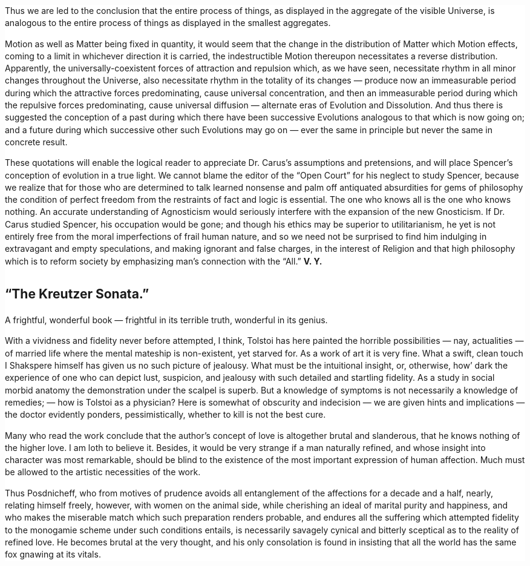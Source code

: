Thus we are led to the conclusion that the entire process of things, as displayed in the aggregate of the visible Universe, is analogous to the entire process of things as displayed in the smallest aggregates.

Motion as well as Matter being fixed in quantity, it would seem that the change in the distribution of Matter which Motion effects, coming to a limit in whichever direction it is carried, the indestructible Motion thereupon necessitates a reverse distribution. Apparently, the universally-coexistent forces of attraction and repulsion which, as we have seen, necessitate rhythm in all minor changes throughout the Universe, also necessitate rhythm in the totality of its changes — produce now an immeasurable period during which the attractive forces predominating, cause universal concentration, and then an immeasurable period during which the repulsive forces predominating, cause universal diffusion — alternate eras of Evolution and Dissolution. And thus there is suggested the conception of a past during which there have been successive Evolutions analogous to that which is now going on; and a future during which successive other such Evolutions may go on — ever the same in principle but never the same in concrete result.

These quotations will enable the logical reader to appreciate Dr. Carus’s assumptions and pretensions, and will place Spencer’s conception of evolution in a true light. We cannot blame the editor of the “Open Court” for his neglect to study Spencer, because we realize that for those who are determined to talk learned nonsense and palm off antiquated absurdities for gems of philosophy the condition of perfect freedom from the restraints of fact and logic is essential. The one who knows all is the one who knows nothing. An accurate understanding of Agnosticism would seriously interfere with the expansion of the new Gnosticism. If Dr. Carus studied Spencer, his occupation would be gone; and though his ethics may be superior to utilitarianism, he yet is not entirely free from the moral imperfections of frail human nature, and so we need not be surprised to find him indulging in extravagant and empty speculations, and making ignorant and false charges, in the interest of Religion and that high philosophy which is to reform society by emphasizing man’s connection with the “All.” **V\. Y\.**

## “The Kreutzer Sonata.”

A frightful, wonderful book — frightful in its terrible truth, wonderful in its genius.

With a vividness and fidelity never before attempted, I think, Tolstoi has here painted the horrible possibilities — nay, actualities — of married life where the mental mateship is non-existent, yet starved for. As a work of art it is very fine. What a swift, clean touch I Shakspere himself has given us no such picture of jealousy. What must be the intuitional insight, or, otherwise, how’ dark the experience of one who can depict lust, suspicion, and jealousy with such detailed and startling fidelity. As a study in social morbid anatomy the demonstration under the scalpel is superb. But a knowledge of symptoms is not necessarily a knowledge of remedies; — how is Tolstoi as a physician? Here is somewhat of obscurity and indecision — we are given hints and implications — the doctor evidently ponders, pessimistically, whether to kill is not the best cure.

Many who read the work conclude that the author’s concept of love is altogether brutal and slanderous, that he knows nothing of the higher love. I am loth to believe it. Besides, it would be very strange if a man naturally refined, and whose insight into character was most remarkable, should be blind to the existence of the most important expression of human affection. Much must be allowed to the artistic necessities of the work.

Thus Posdnicheff, who from motives of prudence avoids all entanglement of the affections for a decade and a half, nearly, relating himself freely, however, with women on the animal side, while cherishing an ideal of marital purity and happiness, and who makes the miserable match which such preparation renders probable, and endures all the suffering which attempted fidelity to the monogamie scheme under such conditions entails, is necessarily savagely cynical and bitterly sceptical as to the reality of refined love. He becomes brutal at the very thought, and his only consolation is found in insisting that all the world has the same fox gnawing at its vitals.
